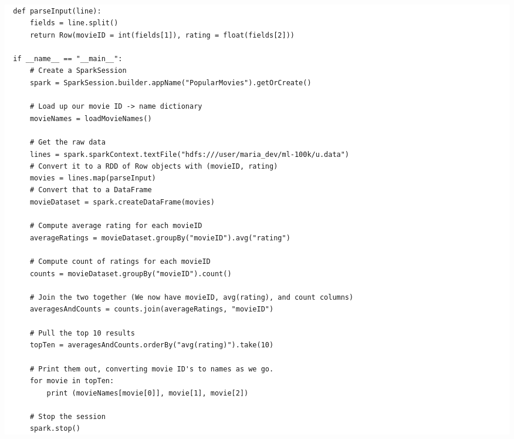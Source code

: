       def parseInput(line):
          fields = line.split()
          return Row(movieID = int(fields[1]), rating = float(fields[2]))

      if __name__ == "__main__":
          # Create a SparkSession
          spark = SparkSession.builder.appName("PopularMovies").getOrCreate()

          # Load up our movie ID -> name dictionary
          movieNames = loadMovieNames()

          # Get the raw data
          lines = spark.sparkContext.textFile("hdfs:///user/maria_dev/ml-100k/u.data")
          # Convert it to a RDD of Row objects with (movieID, rating)
          movies = lines.map(parseInput)
          # Convert that to a DataFrame
          movieDataset = spark.createDataFrame(movies)

          # Compute average rating for each movieID
          averageRatings = movieDataset.groupBy("movieID").avg("rating")

          # Compute count of ratings for each movieID
          counts = movieDataset.groupBy("movieID").count()

          # Join the two together (We now have movieID, avg(rating), and count columns)
          averagesAndCounts = counts.join(averageRatings, "movieID")

          # Pull the top 10 results
          topTen = averagesAndCounts.orderBy("avg(rating)").take(10)

          # Print them out, converting movie ID's to names as we go.
          for movie in topTen:
              print (movieNames[movie[0]], movie[1], movie[2])

          # Stop the session
          spark.stop()
